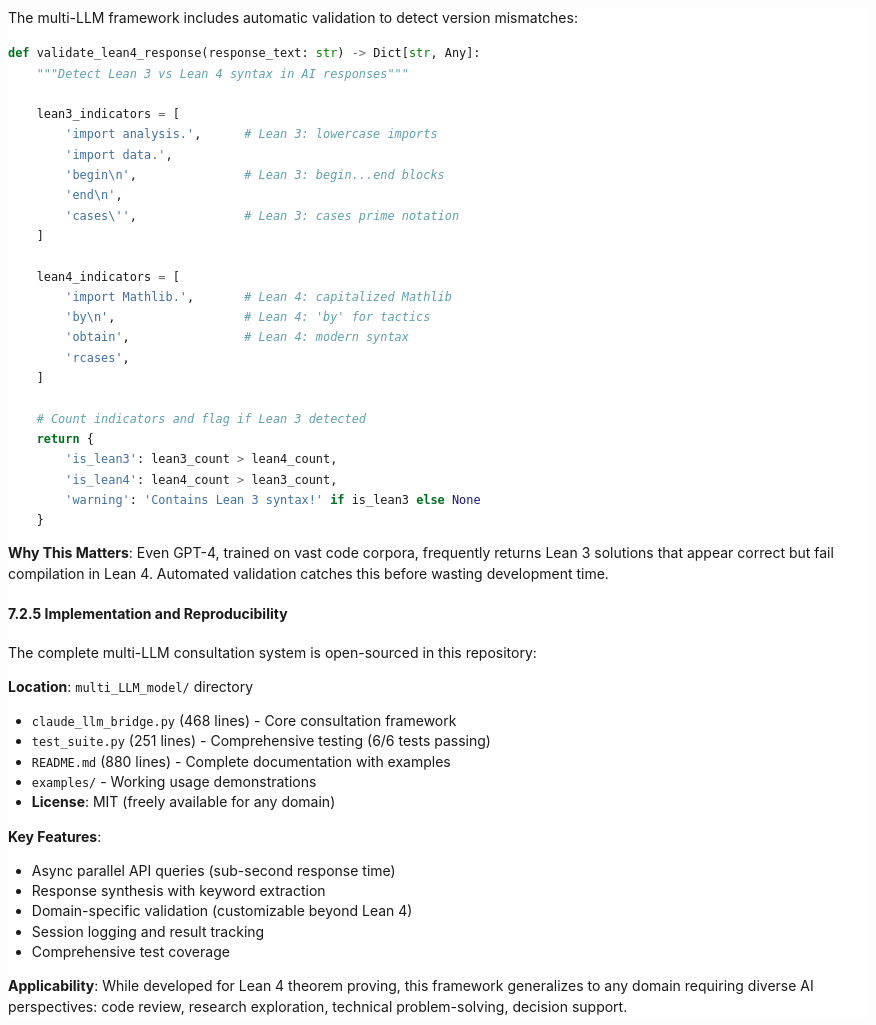 The multi-LLM framework includes automatic validation to detect version mismatches:

```python
def validate_lean4_response(response_text: str) -> Dict[str, Any]:
    """Detect Lean 3 vs Lean 4 syntax in AI responses"""

    lean3_indicators = [
        'import analysis.',      # Lean 3: lowercase imports
        'import data.',
        'begin\n',               # Lean 3: begin...end blocks
        'end\n',
        'cases\'',               # Lean 3: cases prime notation
    ]

    lean4_indicators = [
        'import Mathlib.',       # Lean 4: capitalized Mathlib
        'by\n',                  # Lean 4: 'by' for tactics
        'obtain',                # Lean 4: modern syntax
        'rcases',
    ]

    # Count indicators and flag if Lean 3 detected
    return {
        'is_lean3': lean3_count > lean4_count,
        'is_lean4': lean4_count > lean3_count,
        'warning': 'Contains Lean 3 syntax!' if is_lean3 else None
    }
```

**Why This Matters**: Even GPT-4, trained on vast code corpora, frequently returns Lean 3 solutions that appear correct but fail compilation in Lean 4. Automated validation catches this before wasting development time.

#### 7.2.5 Implementation and Reproducibility

The complete multi-LLM consultation system is open-sourced in this repository:

**Location**: `multi_LLM_model/` directory
- `claude_llm_bridge.py` (468 lines) - Core consultation framework
- `test_suite.py` (251 lines) - Comprehensive testing (6/6 tests passing)
- `README.md` (880 lines) - Complete documentation with examples
- `examples/` - Working usage demonstrations
- **License**: MIT (freely available for any domain)

**Key Features**:
- Async parallel API queries (sub-second response time)
- Response synthesis with keyword extraction
- Domain-specific validation (customizable beyond Lean 4)
- Session logging and result tracking
- Comprehensive test coverage

**Applicability**: While developed for Lean 4 theorem proving, this framework generalizes to any domain requiring diverse AI perspectives: code review, research exploration, technical problem-solving, decision support.
